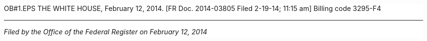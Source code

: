 OB#1.EPS
THE WHITE HOUSE,
February 12, 2014.
[FR Doc. 2014-03805
Filed 2-19-14; 11:15 am]
Billing code 3295-F4

---

*Filed by the Office of the Federal Register on February 12, 2014*
